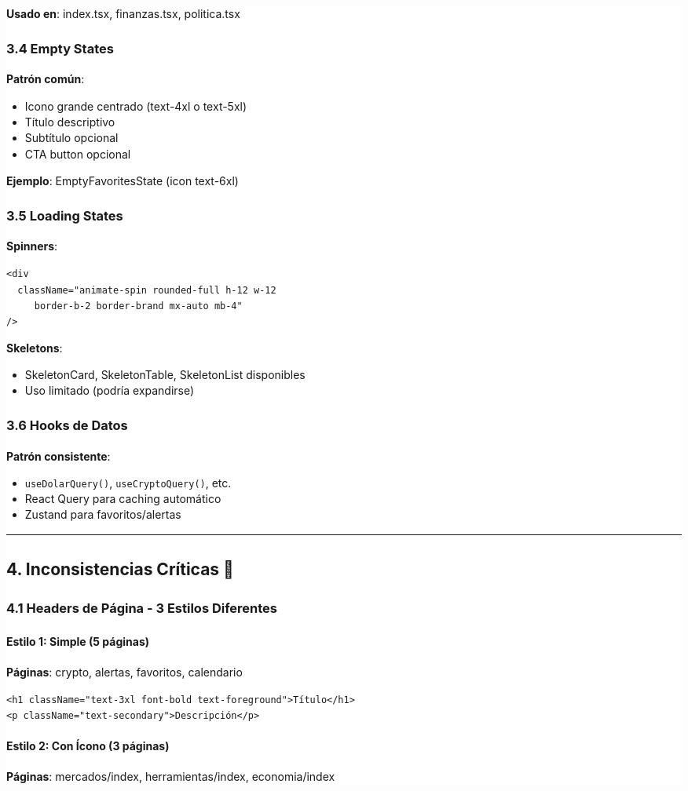 **Usado en**: index.tsx, finanzas.tsx, politica.tsx

### 3.4 Empty States

**Patrón común**:

- Icono grande centrado (text-4xl o text-5xl)
- Título descriptivo
- Subtítulo opcional
- CTA button opcional

**Ejemplo**: EmptyFavoritesState (icon text-6xl)

### 3.5 Loading States

**Spinners**:

```tsx
<div
  className="animate-spin rounded-full h-12 w-12
     border-b-2 border-brand mx-auto mb-4"
/>
```

**Skeletons**:

- SkeletonCard, SkeletonTable, SkeletonList disponibles
- Uso limitado (podría expandirse)

### 3.6 Hooks de Datos

**Patrón consistente**:

- `useDolarQuery()`, `useCryptoQuery()`, etc.
- React Query para caching automático
- Zustand para favoritos/alertas

---

## 4. Inconsistencias Críticas 🔴

### 4.1 Headers de Página - 3 Estilos Diferentes

#### Estilo 1: Simple (5 páginas)

**Páginas**: crypto, alertas, favoritos, calendario

```tsx
<h1 className="text-3xl font-bold text-foreground">Título</h1>
<p className="text-secondary">Descripción</p>
```

#### Estilo 2: Con Ícono (3 páginas)

**Páginas**: mercados/index, herramientas/index, economia/index
